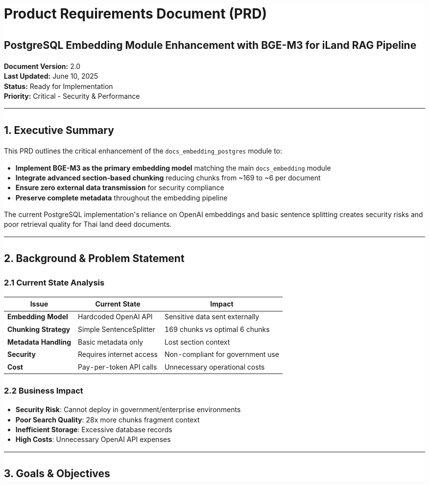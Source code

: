 # Product Requirements Document (PRD)
## PostgreSQL Embedding Module Enhancement with BGE-M3 for iLand RAG Pipeline

**Document Version:** 2.0  
**Last Updated:** June 10, 2025  
**Status:** Ready for Implementation  
**Priority:** Critical - Security & Performance

---

## 1. Executive Summary

This PRD outlines the critical enhancement of the `docs_embedding_postgres` module to:
- **Implement BGE-M3 as the primary embedding model** matching the main `docs_embedding` module
- **Integrate advanced section-based chunking** reducing chunks from ~169 to ~6 per document
- **Ensure zero external data transmission** for security compliance
- **Preserve complete metadata** throughout the embedding pipeline

The current PostgreSQL implementation's reliance on OpenAI embeddings and basic sentence splitting creates security risks and poor retrieval quality for Thai land deed documents.

---

## 2. Background & Problem Statement

### 2.1 Current State Analysis

| Issue | Current State | Impact |
|-------|--------------|--------|
| **Embedding Model** | Hardcoded OpenAI API | Sensitive data sent externally |
| **Chunking Strategy** | Simple SentenceSplitter | 169 chunks vs optimal 6 chunks |
| **Metadata Handling** | Basic metadata only | Lost section context |
| **Security** | Requires internet access | Non-compliant for government use |
| **Cost** | Pay-per-token API calls | Unnecessary operational costs |

### 2.2 Business Impact
- **Security Risk**: Cannot deploy in government/enterprise environments
- **Poor Search Quality**: 28x more chunks fragment context
- **Inefficient Storage**: Excessive database records
- **High Costs**: Unnecessary OpenAI API expenses

---

## 3. Goals & Objectives
